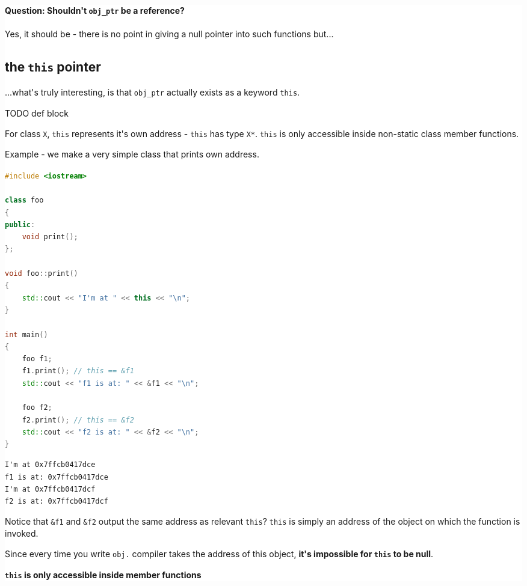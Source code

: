 #### Question: Shouldn't `obj_ptr` be a reference?

Yes, it should be - there is no point in giving a null pointer into such functions but...

## the `this` pointer

...what's truly interesting, is that `obj_ptr` actually exists as a keyword `this`.

TODO def block

For class `X`, `this` represents it's own address - `this` has type `X*`. `this` is only accessible inside non-static class member functions.

Example - we make a very simple class that prints own address.

```c++
#include <iostream>

class foo
{
public:
    void print();
};

void foo::print()
{
    std::cout << "I'm at " << this << "\n";
}

int main()
{
    foo f1;
    f1.print(); // this == &f1
    std::cout << "f1 is at: " << &f1 << "\n";

    foo f2;
    f2.print(); // this == &f2
    std::cout << "f2 is at: " << &f2 << "\n";
}
```

~~~
I'm at 0x7ffcb0417dce
f1 is at: 0x7ffcb0417dce
I'm at 0x7ffcb0417dcf
f2 is at: 0x7ffcb0417dcf
~~~

Notice that `&f1` and `&f2` output the same address as relevant `this`? `this` is simply an address of the object on which the function is invoked.

Since every time you write `obj.` compiler takes the address of this object, **it's impossible for `this` to be null**.

**`this` is only accessible inside member functions**
